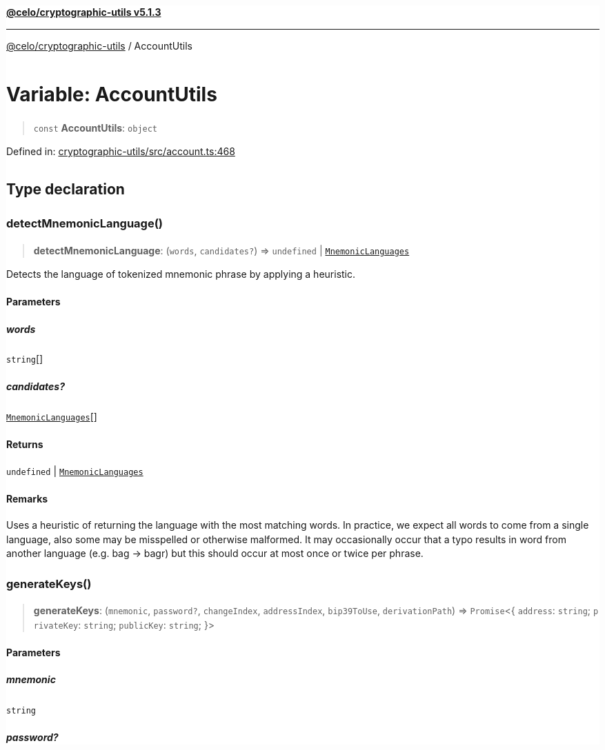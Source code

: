 [**@celo/cryptographic-utils v5.1.3**](../README.md)

***

[@celo/cryptographic-utils](../globals.md) / AccountUtils

# Variable: AccountUtils

> `const` **AccountUtils**: `object`

Defined in: [cryptographic-utils/src/account.ts:468](https://github.com/celo-org/developer-tooling/blob/master/packages/sdk/cryptographic-utils/src/account.ts#L468)

## Type declaration

### detectMnemonicLanguage()

> **detectMnemonicLanguage**: (`words`, `candidates?`) => `undefined` \| [`MnemonicLanguages`](../enumerations/MnemonicLanguages.md)

Detects the language of tokenized mnemonic phrase by applying a heuristic.

#### Parameters

##### words

`string`[]

##### candidates?

[`MnemonicLanguages`](../enumerations/MnemonicLanguages.md)[]

#### Returns

`undefined` \| [`MnemonicLanguages`](../enumerations/MnemonicLanguages.md)

#### Remarks

Uses a heuristic of returning the language with the most matching words. In practice, we
expect all words to come from a single language, also some may be misspelled or otherwise
malformed. It may occasionally occur that a typo results in word from another language (e.g. bag
-> bagr) but this should occur at most once or twice per phrase.

### generateKeys()

> **generateKeys**: (`mnemonic`, `password?`, `changeIndex`, `addressIndex`, `bip39ToUse`, `derivationPath`) => `Promise`\<\{ `address`: `string`; `privateKey`: `string`; `publicKey`: `string`; \}\>

#### Parameters

##### mnemonic

`string`

##### password?

